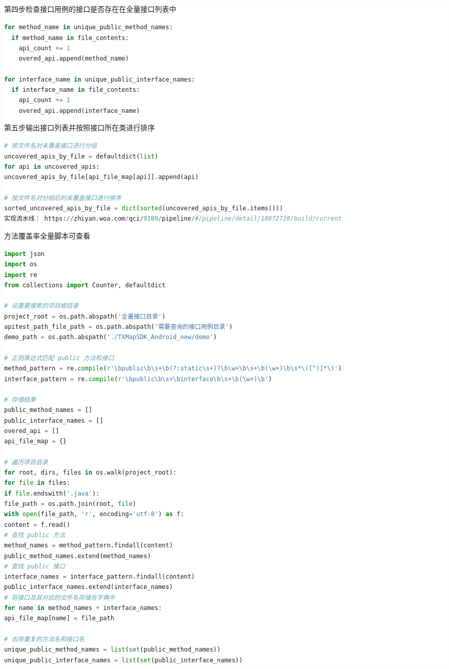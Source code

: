 第四步检查接口用例的接口是否存在在全量接口列表中
```python
for method_name in unique_public_method_names:
  if method_name in file_contents:
    api_count += 1
    overed_api.append(method_name)

for interface_name in unique_public_interface_names:
  if interface_name in file_contents:
    api_count += 1
    overed_api.append(interface_name)
```
第五步输出接口列表并按照接口所在类进行排序
```python
# 按文件名对未覆盖接口进行分组
uncovered_apis_by_file = defaultdict(list)
for api in uncovered_apis:
uncovered_apis_by_file[api_file_map[api]].append(api)

# 按文件名对分组后的未覆盖接口进行排序
sorted_uncovered_apis_by_file = dict(sorted(uncovered_apis_by_file.items()))
实现流水线： https://zhiyan.woa.com/qci/9189/pipeline/#/pipeline/detail/10872728/build/current
```
方法覆盖率全量脚本可查看
```python
import json
import os
import re
from collections import Counter, defaultdict

# 设置要搜索的项目根目录
project_root = os.path.abspath('全量接口目录')
apitest_path_file_path = os.path.abspath('需要查询的接口用例目录')
demo_path = os.path.abspath('./TXMapSDK_Android_new/demo')

# 正则表达式匹配 public 方法和接口
method_pattern = re.compile(r'\bpublic\b\s+\b(?:static\s+)?\b\w+\b\s+\b(\w+)\b\s*\([^)]*\)')
interface_pattern = re.compile(r'\bpublic\b\s+\binterface\b\s+\b(\w+)\b')

# 存储结果
public_method_names = []
public_interface_names = []
overed_api = []
api_file_map = {}

# 遍历项目目录
for root, dirs, files in os.walk(project_root):
for file in files:
if file.endswith('.java'):
file_path = os.path.join(root, file)
with open(file_path, 'r', encoding='utf-8') as f:
content = f.read()
# 查找 public 方法
method_names = method_pattern.findall(content)
public_method_names.extend(method_names)
# 查找 public 接口
interface_names = interface_pattern.findall(content)
public_interface_names.extend(interface_names)
# 将接口及其对应的文件名存储在字典中
for name in method_names + interface_names:
api_file_map[name] = file_path

# 去除重复的方法名和接口名
unique_public_method_names = list(set(public_method_names))
unique_public_interface_names = list(set(public_interface_names))
```